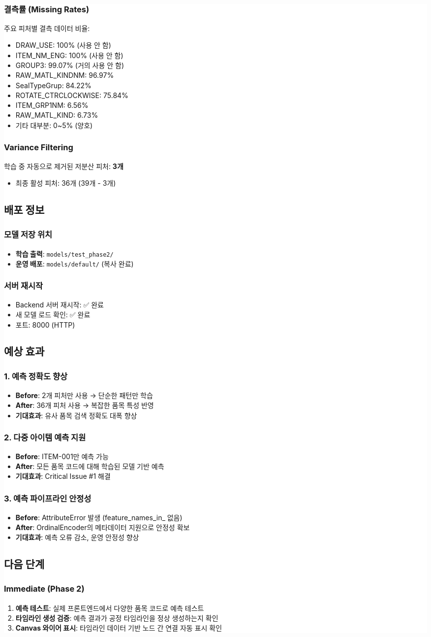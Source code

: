 ### 결측률 (Missing Rates)
주요 피처별 결측 데이터 비율:
- DRAW_USE: 100% (사용 안 함)
- ITEM_NM_ENG: 100% (사용 안 함)
- GROUP3: 99.07% (거의 사용 안 함)
- RAW_MATL_KINDNM: 96.97%
- SealTypeGrup: 84.22%
- ROTATE_CTRCLOCKWISE: 75.84%
- ITEM_GRP1NM: 6.56%
- RAW_MATL_KIND: 6.73%
- 기타 대부분: 0~5% (양호)

### Variance Filtering
학습 중 자동으로 제거된 저분산 피처: **3개**
- 최종 활성 피처: 36개 (39개 - 3개)

## 배포 정보

### 모델 저장 위치
- **학습 출력**: `models/test_phase2/`
- **운영 배포**: `models/default/` (복사 완료)

### 서버 재시작
- Backend 서버 재시작: ✅ 완료
- 새 모델 로드 확인: ✅ 완료
- 포트: 8000 (HTTP)

## 예상 효과

### 1. 예측 정확도 향상
- **Before**: 2개 피처만 사용 → 단순한 패턴만 학습
- **After**: 36개 피처 사용 → 복잡한 품목 특성 반영
- **기대효과**: 유사 품목 검색 정확도 대폭 향상

### 2. 다중 아이템 예측 지원
- **Before**: ITEM-001만 예측 가능
- **After**: 모든 품목 코드에 대해 학습된 모델 기반 예측
- **기대효과**: Critical Issue #1 해결

### 3. 예측 파이프라인 안정성
- **Before**: AttributeError 발생 (feature_names_in_ 없음)
- **After**: OrdinalEncoder의 메타데이터 지원으로 안정성 확보
- **기대효과**: 예측 오류 감소, 운영 안정성 향상

## 다음 단계

### Immediate (Phase 2)
1. **예측 테스트**: 실제 프론트엔드에서 다양한 품목 코드로 예측 테스트
2. **타임라인 생성 검증**: 예측 결과가 공정 타임라인을 정상 생성하는지 확인
3. **Canvas 와이어 표시**: 타임라인 데이터 기반 노드 간 연결 자동 표시 확인
